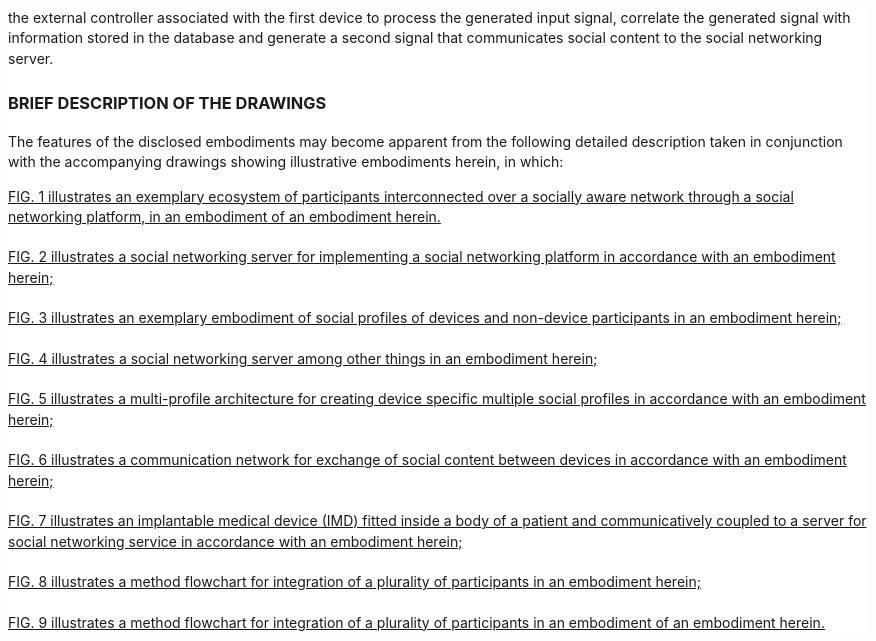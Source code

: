 the external controller associated with the first device to process the generated input signal, correlate the generated signal with information stored in the database and generate a second signal that communicates social content to the social networking server.

</div>
</div>
</div>
</div>

### BRIEF DESCRIPTION OF THE DRAWINGS

The features of the disclosed embodiments may become apparent from the following detailed description taken in conjunction with the accompanying drawings showing illustrative embodiments herein, in which:

<a href="#fig1">
FIG. 1 illustrates an exemplary ecosystem of participants interconnected over a socially aware network through a social networking platform, in an embodiment of an embodiment herein.
</a>
<br>
<br>
<a href="#fig2">
FIG. 2 illustrates a social networking server for implementing a social networking platform in accordance with an embodiment herein;
</a>
<br>
<br>
<a href="#fig3">
FIG. 3 illustrates an exemplary embodiment of social profiles of devices and non-device participants in an embodiment herein;
</a>
<br>
<br>
<a href="#fig4">
FIG. 4 illustrates a social networking server among other things in an embodiment herein;
</a>
<br>
<br>
<a href="#fig5">
FIG. 5 illustrates a multi-profile architecture for creating device specific multiple social profiles in accordance with an embodiment herein;
</a>
<br>
<br>
<a href="#fig6">
FIG. 6 illustrates a communication network for exchange of social content between devices in accordance with an embodiment herein;
</a>
<br>
<br>
<a href="#fig7">
FIG. 7 illustrates an implantable medical device (IMD) fitted inside a body of a patient and communicatively coupled to a server for social networking service in accordance with an embodiment herein;
</a>
<br>
<br>
<a href="#fig8">
FIG. 8 illustrates a method flowchart for integration of a plurality of participants in an embodiment herein;
</a>
<br>
<br>
<a href="#fig9">
FIG. 9 illustrates a method flowchart for integration of a plurality of participants in an embodiment of an embodiment herein.